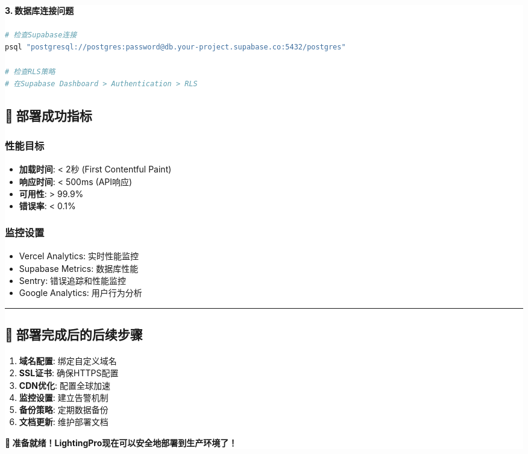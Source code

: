 #### 3. 数据库连接问题
```bash
# 检查Supabase连接
psql "postgresql://postgres:password@db.your-project.supabase.co:5432/postgres"

# 检查RLS策略
# 在Supabase Dashboard > Authentication > RLS
```

## 🎯 部署成功指标

### 性能目标
- **加载时间**: < 2秒 (First Contentful Paint)
- **响应时间**: < 500ms (API响应)
- **可用性**: > 99.9%
- **错误率**: < 0.1%

### 监控设置
- Vercel Analytics: 实时性能监控
- Supabase Metrics: 数据库性能
- Sentry: 错误追踪和性能监控
- Google Analytics: 用户行为分析

---

## 🎉 部署完成后的后续步骤

1. **域名配置**: 绑定自定义域名
2. **SSL证书**: 确保HTTPS配置
3. **CDN优化**: 配置全球加速
4. **监控设置**: 建立告警机制
5. **备份策略**: 定期数据备份
6. **文档更新**: 维护部署文档

**🚀 准备就绪！LightingPro现在可以安全地部署到生产环境了！**